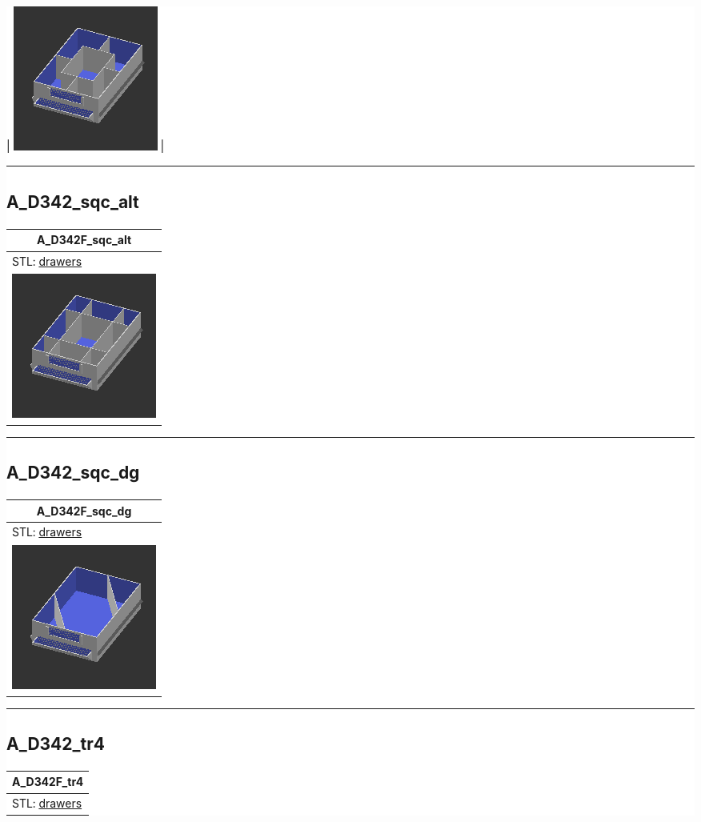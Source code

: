 | ![preview](png/A_D342F_sqc.png) | 


---
## A_D342_sqc_alt
| **A_D342F_sqc_alt** | 
| --- | 
| STL: [drawers](https://github.com/CZDanol/DNLTray/releases/latest/download/DNLTray_A_drawers.zip) | 
| ![preview](png/A_D342F_sqc_alt.png) | 


---
## A_D342_sqc_dg
| **A_D342F_sqc_dg** | 
| --- | 
| STL: [drawers](https://github.com/CZDanol/DNLTray/releases/latest/download/DNLTray_A_drawers.zip) | 
| ![preview](png/A_D342F_sqc_dg.png) | 


---
## A_D342_tr4
| **A_D342F_tr4** | 
| --- | 
| STL: [drawers](https://github.com/CZDanol/DNLTray/releases/latest/download/DNLTray_A_drawers.zip) | 
